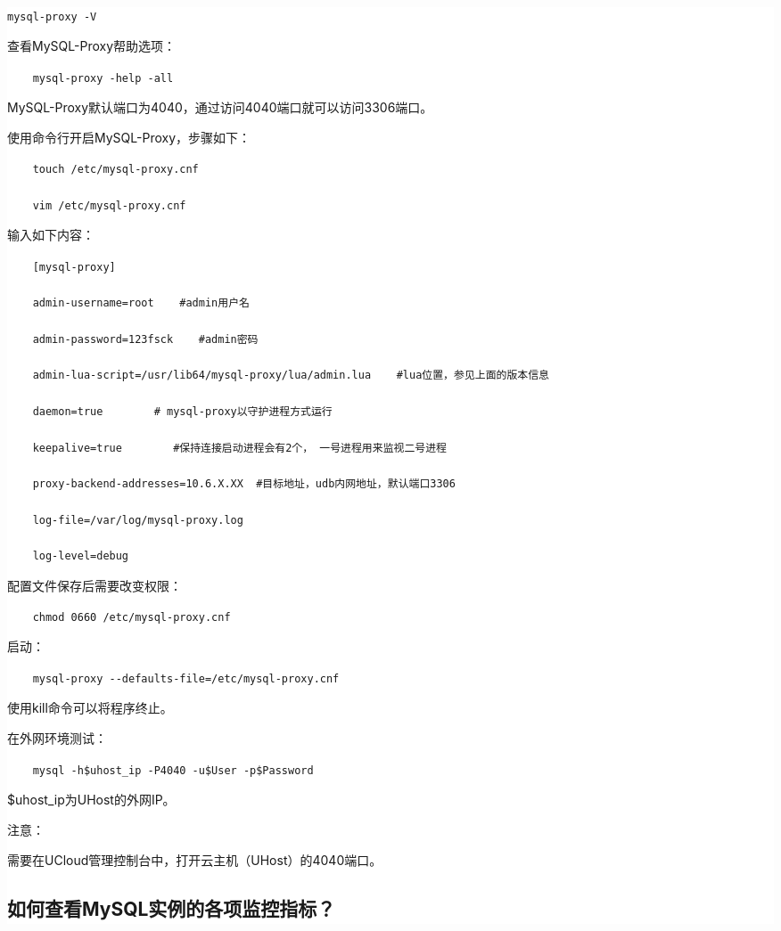 ``` 
mysql-proxy -V 
```

查看MySQL-Proxy帮助选项：
```
    mysql-proxy -help -all
```
MySQL-Proxy默认端口为4040，通过访问4040端口就可以访问3306端口。

使用命令行开启MySQL-Proxy，步骤如下：
```
    touch /etc/mysql-proxy.cnf
    
    vim /etc/mysql-proxy.cnf
```
输入如下内容：
```
    [mysql-proxy]
    
    admin-username=root    #admin用户名
    
    admin-password=123fsck    #admin密码
    
    admin-lua-script=/usr/lib64/mysql-proxy/lua/admin.lua    #lua位置，参见上面的版本信息
    
    daemon=true        # mysql-proxy以守护进程方式运行
    
    keepalive=true        #保持连接启动进程会有2个， 一号进程用来监视二号进程
    
    proxy-backend-addresses=10.6.X.XX  #目标地址，udb内网地址，默认端口3306
    
    log-file=/var/log/mysql-proxy.log
    
    log-level=debug
```
配置文件保存后需要改变权限：
```
    chmod 0660 /etc/mysql-proxy.cnf
```
启动：
```
    mysql-proxy --defaults-file=/etc/mysql-proxy.cnf
```
使用kill命令可以将程序终止。

在外网环境测试：
```
    mysql -h$uhost_ip -P4040 -u$User -p$Password
```
$uhost\_ip为UHost的外网IP。

注意：

需要在UCloud管理控制台中，打开云主机（UHost）的4040端口。

## 如何查看MySQL实例的各项监控指标？

